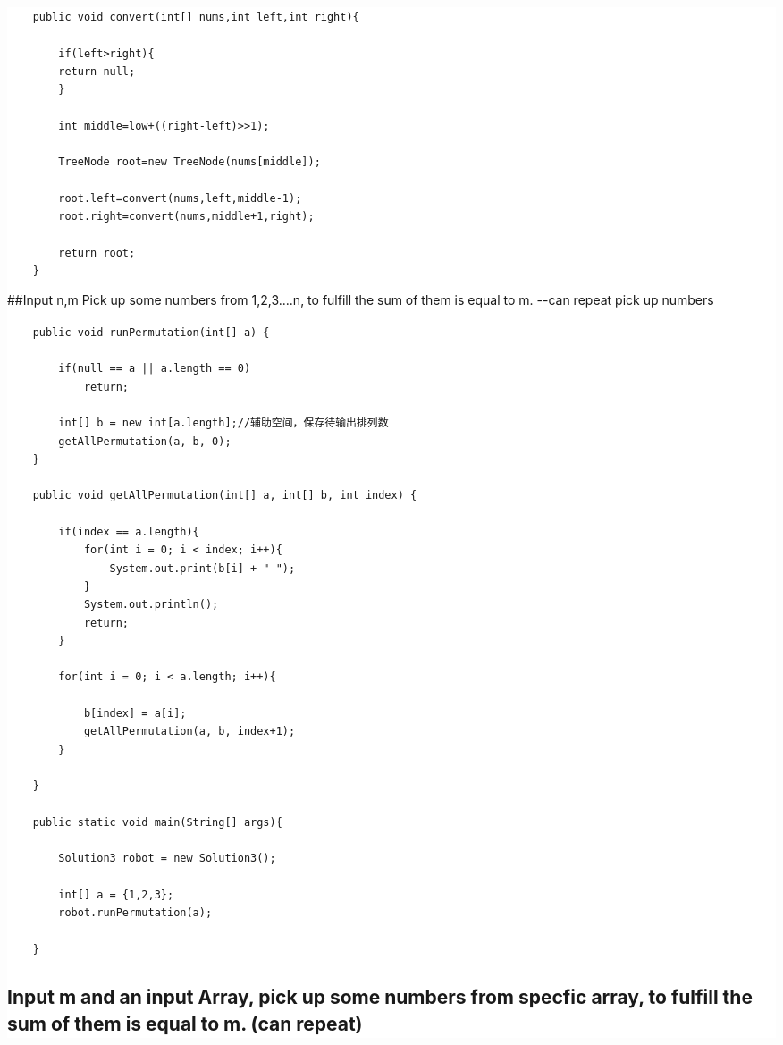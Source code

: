 		public void convert(int[] nums,int left,int right){
		
			if(left>right){
			return null;
			}
	
			int middle=low+((right-left)>>1);
		
			TreeNode root=new TreeNode(nums[middle]);
			
			root.left=convert(nums,left,middle-1);
			root.right=convert(nums,middle+1,right);
		
			return root;
		}
			


##Input n,m    Pick up some numbers from 1,2,3....n, to fulfill the sum of them is equal to m. --can repeat pick up numbers

		public void runPermutation(int[] a) {
			
			if(null == a || a.length == 0)
				return;
				
			int[] b = new int[a.length];//辅助空间，保存待输出排列数
			getAllPermutation(a, b, 0);
		}

		public void getAllPermutation(int[] a, int[] b, int index) {
			
			if(index == a.length){
				for(int i = 0; i < index; i++){
					System.out.print(b[i] + " ");
				}
				System.out.println();
				return;
			}
				
			for(int i = 0; i < a.length; i++){
				
				b[index] = a[i];
				getAllPermutation(a, b, index+1);
			}
			
		}
		
		public static void main(String[] args){
			
			Solution3 robot = new Solution3();
			
			int[] a = {1,2,3};
			robot.runPermutation(a);

		}

			
			
## Input m and an input Array, pick up some numbers from specfic array, to fulfill the sum of them is equal to m. (can repeat)
